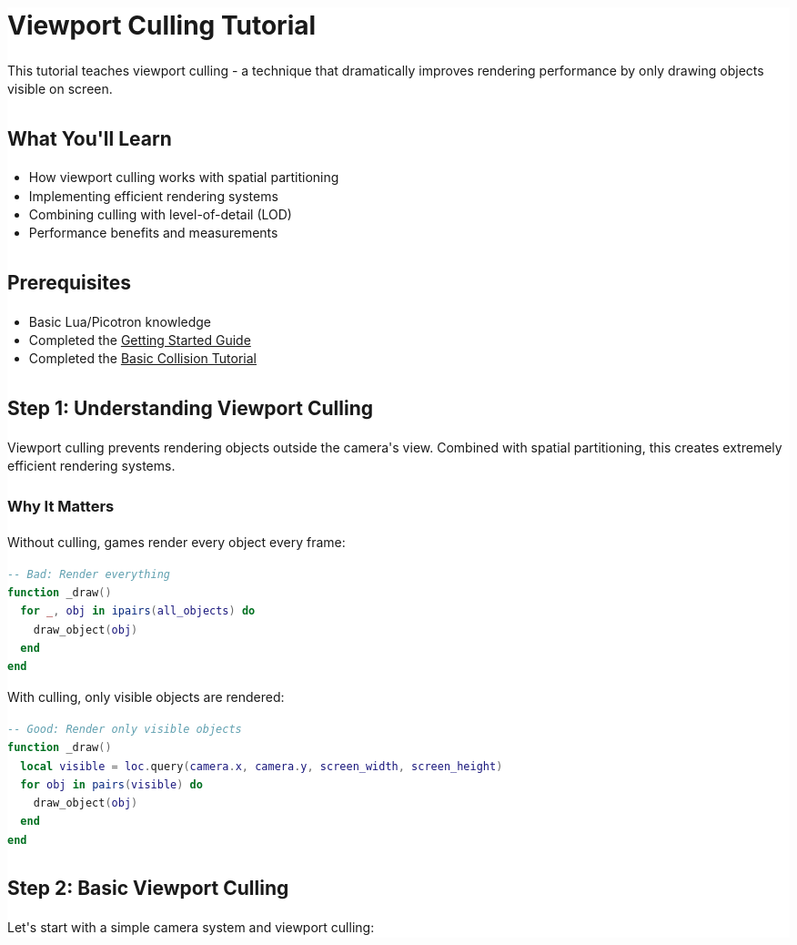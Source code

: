 # Viewport Culling Tutorial

This tutorial teaches viewport culling - a technique that dramatically improves rendering performance by only drawing objects visible on screen.

## What You'll Learn

- How viewport culling works with spatial partitioning
- Implementing efficient rendering systems
- Combining culling with level-of-detail (LOD)
- Performance benefits and measurements

## Prerequisites

- Basic Lua/Picotron knowledge
- Completed the [Getting Started Guide](../guides/getting-started.md)
- Completed the [Basic Collision Tutorial](basic-collision.md)

## Step 1: Understanding Viewport Culling

Viewport culling prevents rendering objects outside the camera's view. Combined with spatial partitioning, this creates extremely efficient rendering systems.

### Why It Matters

Without culling, games render every object every frame:

```lua
-- Bad: Render everything
function _draw()
  for _, obj in ipairs(all_objects) do
    draw_object(obj)
  end
end
```

With culling, only visible objects are rendered:

```lua
-- Good: Render only visible objects
function _draw()
  local visible = loc.query(camera.x, camera.y, screen_width, screen_height)
  for obj in pairs(visible) do
    draw_object(obj)
  end
end
```

## Step 2: Basic Viewport Culling

Let's start with a simple camera system and viewport culling:
